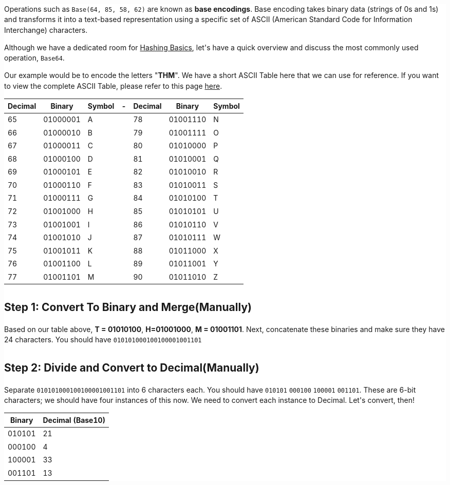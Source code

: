Operations such as `Base(64, 85, 58, 62)` are known as **base encodings**. Base encoding takes binary data (strings of 0s and 1s) and transforms it into a text-based representation using a specific set of ASCII (American Standard Code for Information Interchange) characters.

Although we have a dedicated room for [Hashing Basics](https://tryhackme.com/r/room/hashingbasics), let's have a quick overview and discuss the most commonly used operation, `Base64`.

Our example would be to encode the letters "**THM**". We have a short ASCII Table here that we can use for reference. If you want to view the complete ASCII Table, please refer to this page [here](https://en.wikipedia.org/wiki/ASCII).

|Decimal|Binary|Symbol|-|Decimal|Binary|Symbol|
|---|---|---|---|---|---|---|
|65|01000001|A||78|01001110|N|
|66|01000010|B||79|01001111|O|
|67|01000011|C||80|01010000|P|
|68|01000100|D||81|01010001|Q|
|69|01000101|E||82|01010010|R|
|70|01000110|F||83|01010011|S|
|71|01000111|G||84|01010100|T|
|72|01001000|H||85|01010101|U|
|73|01001001|I||86|01010110|V|
|74|01001010|J||87|01010111|W|
|75|01001011|K||88|01011000|X|
|76|01001100|L||89|01011001|Y|
|77|01001101|M||90|01011010|Z|
## Step 1: Convert To Binary and Merge(Manually)

Based on our table above, **T = 01010100**, **H=01001000**, **M = 01001101**. Next, concatenate these binaries and make sure they have 24 characters. You should have `010101000100100001001101`

## Step 2: Divide and Convert to Decimal(Manually)

Separate `010101000100100001001101` into 6 characters each. You should have `010101` `000100` `100001` `001101`. These are 6-bit characters; we should have four instances of this now. We need to convert each instance to Decimal. Let's convert, then!

|Binary|Decimal (Base10)|
|---|---|
|010101|21|
|000100|4|
|100001|33|
|001101|13|
